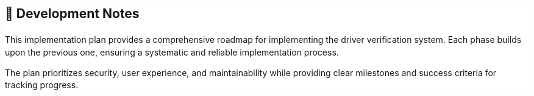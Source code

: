 
## 📝 Development Notes

This implementation plan provides a comprehensive roadmap for implementing the driver verification system. Each phase builds upon the previous one, ensuring a systematic and reliable implementation process.

The plan prioritizes security, user experience, and maintainability while providing clear milestones and success criteria for tracking progress.
